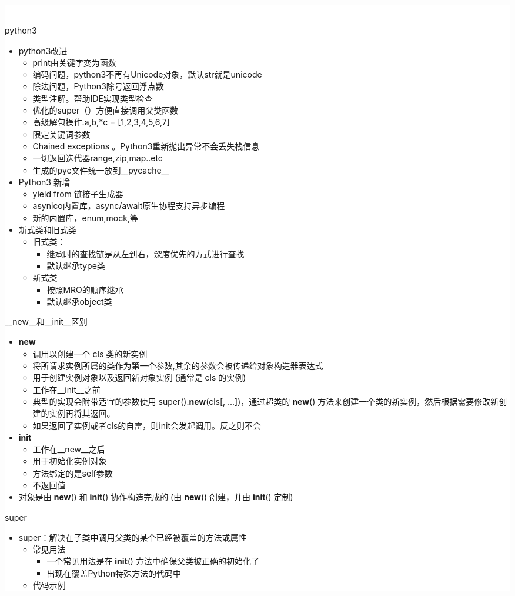 ```


```


python3
  * python3改进
    * print由关键字变为函数
    * 编码问题，python3不再有Unicode对象，默认str就是unicode
    * 除法问题，Python3除号返回浮点数
    * 类型注解。帮助IDE实现类型检查
    * 优化的super（）方便直接调用父类函数
    * 高级解包操作.a,b,*c = [1,2,3,4,5,6,7]
    * 限定关键词参数
    * Chained exceptions 。Python3重新抛出异常不会丢失栈信息
    * 一切返回迭代器range,zip,map..etc
    * 生成的pyc文件统一放到__pycache__
  * Python3 新增
    * yield from 链接子生成器
    * asynico内置库，async/await原生协程支持异步编程
    * 新的内置库，enum,mock,等
  * 新式类和旧式类
    * 旧式类：
      * 继承时的查找链是从左到右，深度优先的方式进行查找
      * 默认继承type类
    * 新式类
      * 按照MRO的顺序继承
      * 默认继承object类




__new__和__init__区别
  * __new__
    * 调用以创建一个 cls 类的新实例
    * 将所请求实例所属的类作为第一个参数,其余的参数会被传递给对象构造器表达式
    * 用于创建实例对象以及返回新对象实例 (通常是 cls 的实例)
    * 工作在__init__之前
    * 典型的实现会附带适宜的参数使用 super().__new__(cls[, ...])，通过超类的 __new__() 方法来创建一个类的新实例，然后根据需要修改新创建的实例再将其返回。
    * 如果返回了实例或者cls的自雷，则init会发起调用。反之则不会
  * __init__
    * 工作在__new__之后
    * 用于初始化实例对象
    * 方法绑定的是self参数
    * 不返回值
  * 对象是由 __new__() 和 __init__() 协作构造完成的 (由 __new__() 创建，并由 __init__() 定制)




super
  * super：解决在子类中调用父类的某个已经被覆盖的方法或属性
    * 常见用法
      * 一个常见用法是在 __init__() 方法中确保父类被正确的初始化了
      * 出现在覆盖Python特殊方法的代码中
    * 代码示例
